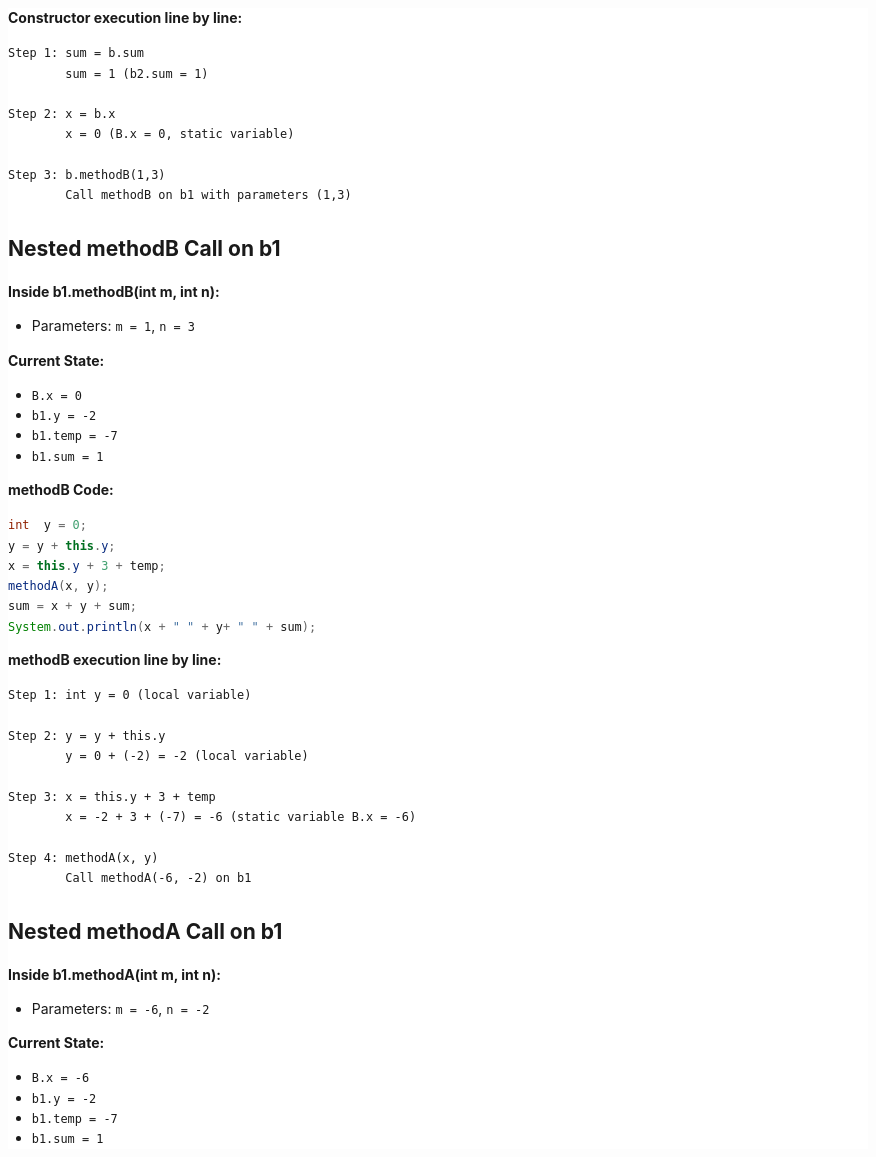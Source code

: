 **Constructor execution line by line:**

```
Step 1: sum = b.sum
        sum = 1 (b2.sum = 1)

Step 2: x = b.x
        x = 0 (B.x = 0, static variable)

Step 3: b.methodB(1,3)
        Call methodB on b1 with parameters (1,3)
```

## **Nested methodB Call on b1**
**Inside b1.methodB(int m, int n):**
- Parameters: `m = 1`, `n = 3`

**Current State:**
- `B.x = 0`
- `b1.y = -2`
- `b1.temp = -7`
- `b1.sum = 1`

**methodB Code:**
```java
int  y = 0;
y = y + this.y; 
x = this.y + 3 + temp;
methodA(x, y);
sum = x + y + sum;
System.out.println(x + " " + y+ " " + sum);
```

**methodB execution line by line:**

```
Step 1: int y = 0 (local variable)

Step 2: y = y + this.y
        y = 0 + (-2) = -2 (local variable)

Step 3: x = this.y + 3 + temp
        x = -2 + 3 + (-7) = -6 (static variable B.x = -6)

Step 4: methodA(x, y)
        Call methodA(-6, -2) on b1
```

## **Nested methodA Call on b1**
**Inside b1.methodA(int m, int n):**
- Parameters: `m = -6`, `n = -2`

**Current State:**
- `B.x = -6`
- `b1.y = -2`
- `b1.temp = -7`
- `b1.sum = 1`
